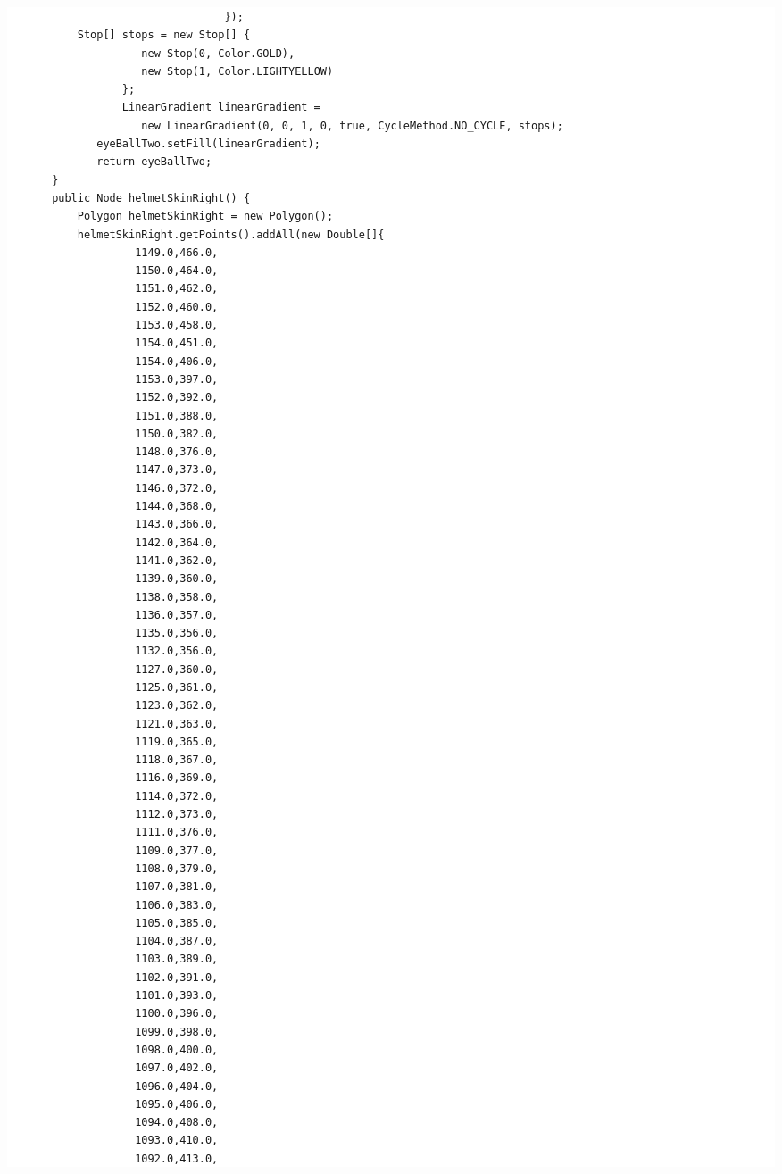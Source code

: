								      });
			   Stop[] stops = new Stop[] { 
				         new Stop(0, Color.GOLD),  
				         new Stop(1, Color.LIGHTYELLOW)
				      };  
				      LinearGradient linearGradient = 
				         new LinearGradient(0, 0, 1, 0, true, CycleMethod.NO_CYCLE, stops); 
			      eyeBallTwo.setFill(linearGradient);
			      return eyeBallTwo;
		   }
		   public Node helmetSkinRight() {
			   Polygon helmetSkinRight = new Polygon();
			   helmetSkinRight.getPoints().addAll(new Double[]{ 
						1149.0,466.0,
						1150.0,464.0,
						1151.0,462.0,
						1152.0,460.0,
						1153.0,458.0,
						1154.0,451.0,
						1154.0,406.0,
						1153.0,397.0,
						1152.0,392.0,
						1151.0,388.0,
						1150.0,382.0,
						1148.0,376.0,
						1147.0,373.0,
						1146.0,372.0,
						1144.0,368.0,
						1143.0,366.0,
						1142.0,364.0,
						1141.0,362.0,
						1139.0,360.0,
						1138.0,358.0,
						1136.0,357.0,
						1135.0,356.0,
						1132.0,356.0,
						1127.0,360.0,
						1125.0,361.0,
						1123.0,362.0,
						1121.0,363.0,
						1119.0,365.0,
						1118.0,367.0,
						1116.0,369.0,
						1114.0,372.0,
						1112.0,373.0,
						1111.0,376.0,
						1109.0,377.0,
						1108.0,379.0,
						1107.0,381.0,
						1106.0,383.0,
						1105.0,385.0,
						1104.0,387.0,
						1103.0,389.0,
						1102.0,391.0,
						1101.0,393.0,
						1100.0,396.0,
						1099.0,398.0,
						1098.0,400.0,
						1097.0,402.0,
						1096.0,404.0,
						1095.0,406.0,
						1094.0,408.0,
						1093.0,410.0,
						1092.0,413.0,